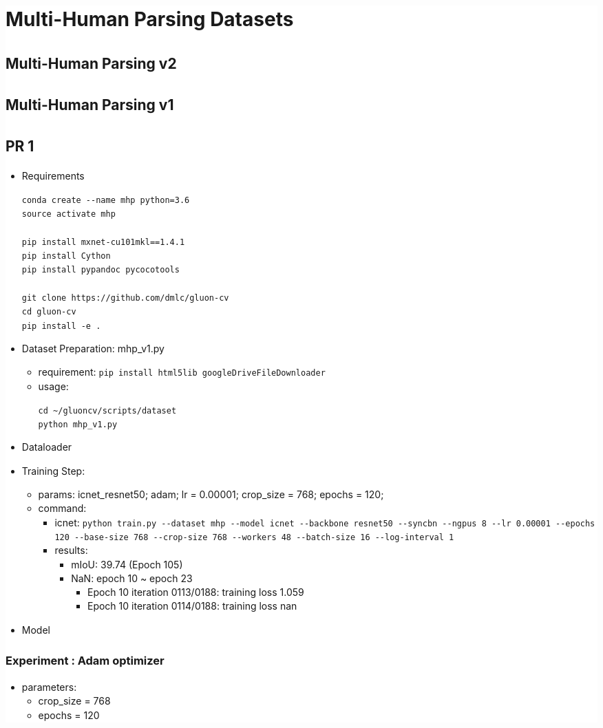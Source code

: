 # Multi-Human Parsing Datasets

## Multi-Human Parsing v2


## Multi-Human Parsing v1

## PR 1
- Requirements
  ```
  conda create --name mhp python=3.6
  source activate mhp

  pip install mxnet-cu101mkl==1.4.1
  pip install Cython
  pip install pypandoc pycocotools

  git clone https://github.com/dmlc/gluon-cv
  cd gluon-cv
  pip install -e .
  ```

- Dataset Preparation: mhp_v1.py
  - requirement:
      `pip install html5lib googleDriveFileDownloader`
  - usage:
    ```
    cd ~/gluoncv/scripts/dataset
    python mhp_v1.py
    ```

- Dataloader

- Training Step:
  - params: icnet_resnet50; adam; lr = 0.00001; crop_size = 768; epochs = 120;
  - command:
    - icnet:
      `python train.py --dataset mhp --model icnet --backbone resnet50 --syncbn --ngpus 8 --lr 0.00001 --epochs 120 --base-size 768 --crop-size 768 --workers 48 --batch-size 16 --log-interval 1`
    - results:
      - mIoU: 39.74 (Epoch 105)
      - NaN: epoch 10 ~ epoch 23
        - Epoch 10 iteration 0113/0188: training loss 1.059
        - Epoch 10 iteration 0114/0188: training loss nan

- Model

### Experiment : Adam optimizer
- parameters:
  - crop_size = 768
  - epochs = 120
